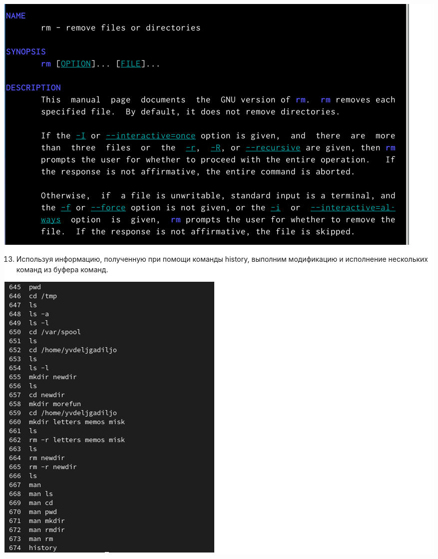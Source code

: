 ![manrm](image/image17.png)

13. Используя информацию, полученную при помощи команды history,
    выполним модификацию и исполнение нескольких команд из буфера
    команд.

![History команд](image/image18.png)
